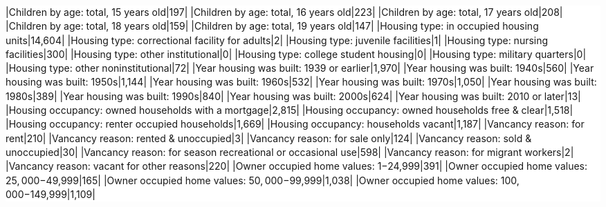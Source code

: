 |Children by age: total, 15 years old|197|
|Children by age: total, 16 years old|223|
|Children by age: total, 17 years old|208|
|Children by age: total, 18 years old|159|
|Children by age: total, 19 years old|147|
|Housing type: in occupied housing units|14,604|
|Housing type: correctional facility for adults|2|
|Housing type: juvenile facilities|1|
|Housing type: nursing facilities|300|
|Housing type: other institutional|0|
|Housing type: college student housing|0|
|Housing type: military quarters|0|
|Housing type: other noninstitutional|72|
|Year housing was built: 1939 or earlier|1,970|
|Year housing was built: 1940s|560|
|Year housing was built: 1950s|1,144|
|Year housing was built: 1960s|532|
|Year housing was built: 1970s|1,050|
|Year housing was built: 1980s|389|
|Year housing was built: 1990s|840|
|Year housing was built: 2000s|624|
|Year housing was built: 2010 or later|13|
|Housing occupancy: owned households with a mortgage|2,815|
|Housing occupancy: owned households free & clear|1,518|
|Housing occupancy: renter occupied households|1,669|
|Housing occupancy: households vacant|1,187|
|Vancancy reason: for rent|210|
|Vancancy reason: rented & unoccupied|3|
|Vancancy reason: for sale only|124|
|Vancancy reason: sold & unoccupied|30|
|Vancancy reason: for season recreational or occasional use|598|
|Vancancy reason: for migrant workers|2|
|Vancancy reason: vacant for other reasons|220|
|Owner occupied home values: $1-$24,999|391|
|Owner occupied home values: $25,000-$49,999|165|
|Owner occupied home values: $50,000-$99,999|1,038|
|Owner occupied home values: $100,000-$149,999|1,109|